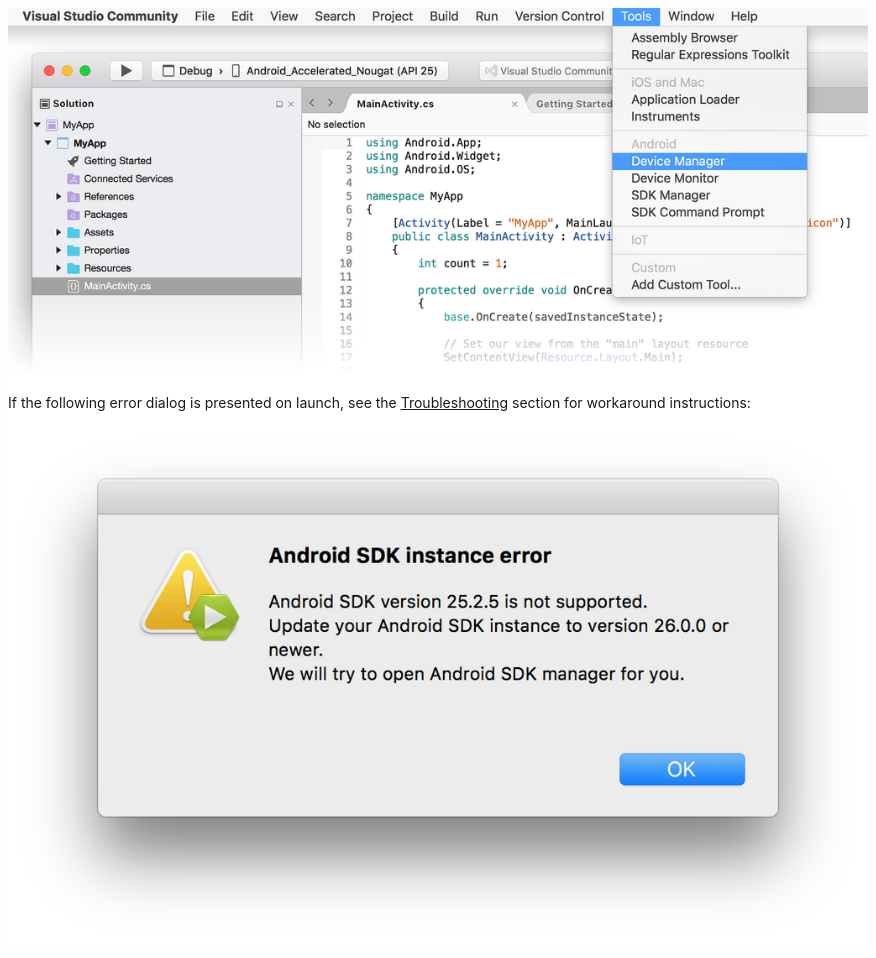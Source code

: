[![Launching the Device manager from the Tools menu](device-manager-images/mac/03-tools-menu-sml.png)](device-manager-images/mac/03-tools-menu.png#lightbox)

If the following error dialog is presented on launch, see the
[Troubleshooting](#troubleshooting) section for workaround
instructions:

![Android SDK instance error dialog](device-manager-images/mac/04-sdk-instance-error.png)
